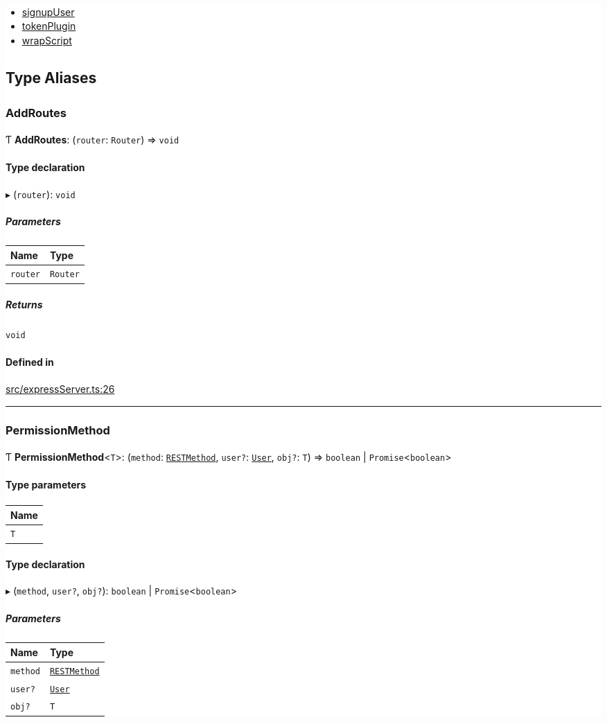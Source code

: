 - [signupUser](modules.md#signupuser)
- [tokenPlugin](modules.md#tokenplugin)
- [wrapScript](modules.md#wrapscript)

## Type Aliases

### AddRoutes

Ƭ **AddRoutes**: (`router`: `Router`) => `void`

#### Type declaration

▸ (`router`): `void`

##### Parameters

| Name | Type |
| :------ | :------ |
| `router` | `Router` |

##### Returns

`void`

#### Defined in

[src/expressServer.ts:26](https://github.com/FlourishHealth/ferns-api/blob/5067458/src/expressServer.ts#L26)

___

### PermissionMethod

Ƭ **PermissionMethod**<`T`\>: (`method`: [`RESTMethod`](modules.md#restmethod), `user?`: [`User`](interfaces/User.md), `obj?`: `T`) => `boolean` \| `Promise`<`boolean`\>

#### Type parameters

| Name |
| :------ |
| `T` |

#### Type declaration

▸ (`method`, `user?`, `obj?`): `boolean` \| `Promise`<`boolean`\>

##### Parameters

| Name | Type |
| :------ | :------ |
| `method` | [`RESTMethod`](modules.md#restmethod) |
| `user?` | [`User`](interfaces/User.md) |
| `obj?` | `T` |
